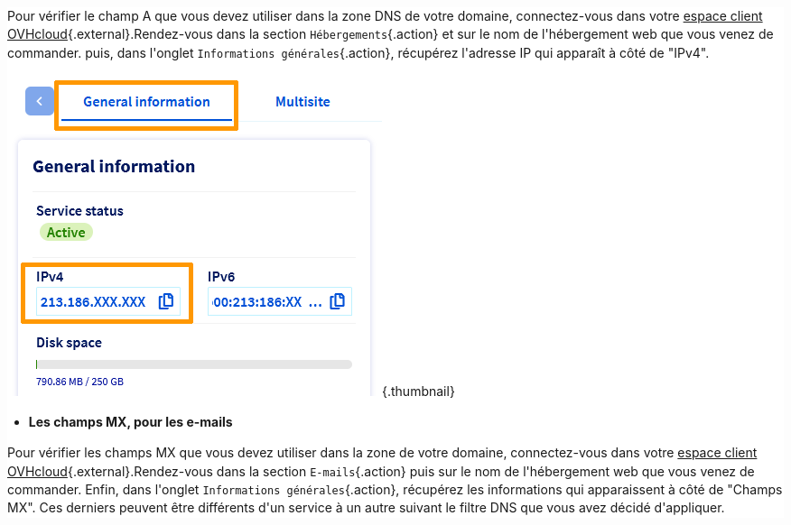 Pour vérifier le champ A que vous devez utiliser dans la zone DNS de votre domaine, connectez-vous dans votre [espace client OVHcloud](https://www.ovh.com/auth/?action=gotomanager&from=https://www.ovh.com/fr/&ovhSubsidiary=fr){.external}.Rendez-vous dans la section `Hébergements`{.action} et sur le nom de l'hébergement web que vous venez de commander. puis, dans l'onglet `Informations générales`{.action}, récupérez l'adresse IP qui apparaît à côté de "IPv4".

![Modifier le champ A](images/know-the-ovh-a-records.png){.thumbnail}

- **Les champs MX, pour les e-mails**

Pour vérifier les champs MX que vous devez utiliser dans la zone de votre domaine, connectez-vous dans votre [espace client OVHcloud](https://www.ovh.com/auth/?action=gotomanager&from=https://www.ovh.com/fr/&ovhSubsidiary=fr){.external}.Rendez-vous dans la section `E-mails`{.action} puis sur le nom de l'hébergement web que vous venez de commander. Enfin, dans l'onglet `Informations générales`{.action}, récupérez les informations qui apparaissent à côté de "Champs MX". Ces derniers peuvent être différents d'un service à un autre suivant le filtre DNS que vous avez décidé d'appliquer.
